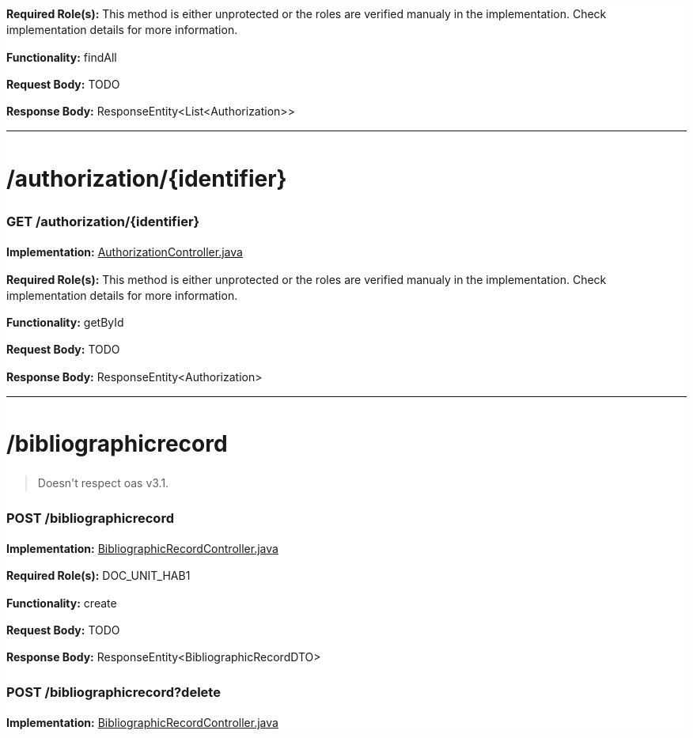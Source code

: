 
**Required Role\(s\):** This method is either unprotected or the roles are verified manualy in the implementation. Check implementation details for more information.

**Functionality:** findAll

**Request Body:** TODO



**Response Body:** ResponseEntity&lt;List&lt;Authorization&gt;&gt;

---
# /authorization/\{identifier\}

### <span api-method=GET>GET</span> /authorization/\{identifier\}
**Implementation:** [AuthorizationController.java](https://github.com/biblibre/NumaHOP-code/blob/master/src/main/java/fr/progilone/pgcn/web/rest/user/AuthorizationController.java#L46-L50)


**Required Role\(s\):** This method is either unprotected or the roles are verified manualy in the implementation. Check implementation details for more information.

**Functionality:** getById

**Request Body:** TODO



**Response Body:** ResponseEntity&lt;Authorization&gt;

---
# /bibliographicrecord

> Doesn't respect oas v3.1.


### <span api-method=POST>POST</span> /bibliographicrecord
**Implementation:** [BibliographicRecordController.java](https://github.com/biblibre/NumaHOP-code/blob/master/src/main/java/fr/progilone/pgcn/web/rest/document/BibliographicRecordController.java#L81-L91)


**Required Role\(s\):** DOC_UNIT_HAB1

**Functionality:** create

**Request Body:** TODO



**Response Body:** ResponseEntity&lt;BibliographicRecordDTO&gt;


### <span api-method=POST>POST</span> /bibliographicrecord?delete
**Implementation:** [BibliographicRecordController.java](https://github.com/biblibre/NumaHOP-code/blob/master/src/main/java/fr/progilone/pgcn/web/rest/document/BibliographicRecordController.java#L126-L143)
